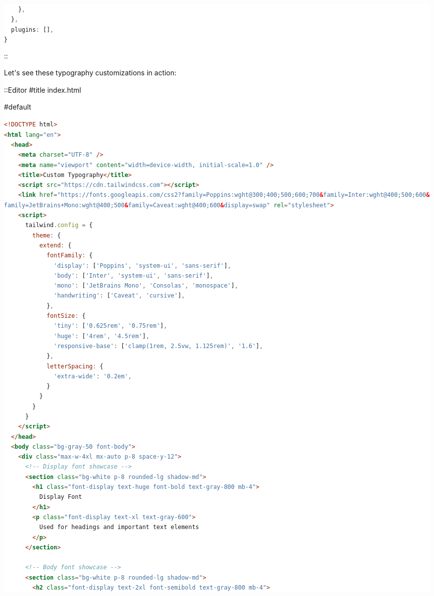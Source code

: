 ```javascript
    },
  },
  plugins: [],
}
```

::

Let's see these typography customizations in action:

::Editor
#title
index.html

#default

```html
<!DOCTYPE html>
<html lang="en">
  <head>
    <meta charset="UTF-8" />
    <meta name="viewport" content="width=device-width, initial-scale=1.0" />
    <title>Custom Typography</title>
    <script src="https://cdn.tailwindcss.com"></script>
    <link href="https://fonts.googleapis.com/css2?family=Poppins:wght@300;400;500;600;700&family=Inter:wght@400;500;600&family=JetBrains+Mono:wght@400;500&family=Caveat:wght@400;600&display=swap" rel="stylesheet">
    <script>
      tailwind.config = {
        theme: {
          extend: {
            fontFamily: {
              'display': ['Poppins', 'system-ui', 'sans-serif'],
              'body': ['Inter', 'system-ui', 'sans-serif'],
              'mono': ['JetBrains Mono', 'Consolas', 'monospace'],
              'handwriting': ['Caveat', 'cursive'],
            },
            fontSize: {
              'tiny': ['0.625rem', '0.75rem'],
              'huge': ['4rem', '4.5rem'],
              'responsive-base': ['clamp(1rem, 2.5vw, 1.125rem)', '1.6'],
            },
            letterSpacing: {
              'extra-wide': '0.2em',
            }
          }
        }
      }
    </script>
  </head>
  <body class="bg-gray-50 font-body">
    <div class="max-w-4xl mx-auto p-8 space-y-12">
      <!-- Display font showcase -->
      <section class="bg-white p-8 rounded-lg shadow-md">
        <h1 class="font-display text-huge font-bold text-gray-800 mb-4">
          Display Font
        </h1>
        <p class="font-display text-xl text-gray-600">
          Used for headings and important text elements
        </p>
      </section>
      
      <!-- Body font showcase -->
      <section class="bg-white p-8 rounded-lg shadow-md">
        <h2 class="font-display text-2xl font-semibold text-gray-800 mb-4">
```